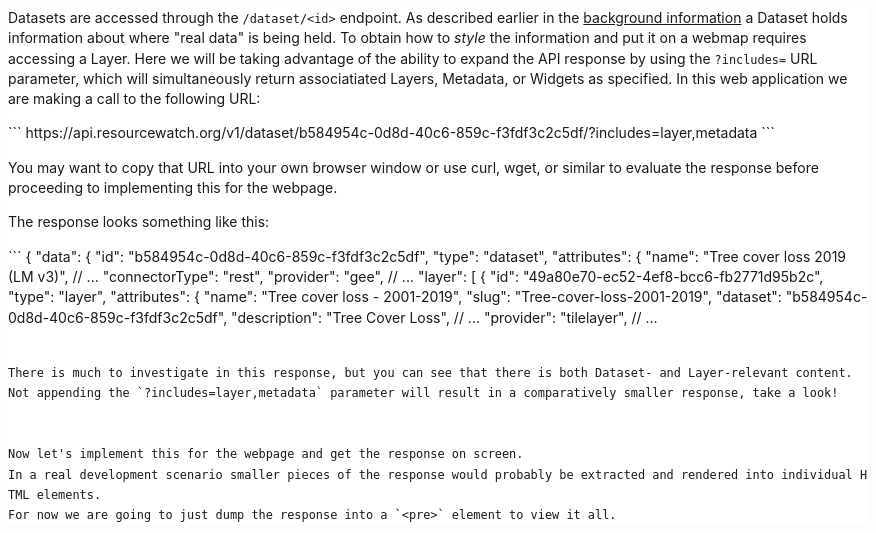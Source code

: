 Datasets are accessed through the `/dataset/<id>` endpoint.
As described earlier in the [background information](#background-on-datasets-queries-layers) a Dataset holds information about where "real data" is being held.
To obtain how to _style_ the information and put it on a webmap requires accessing a Layer.
Here we will be taking advantage of the ability to expand the API response by using the `?includes=` URL parameter, which will simultaneously return associatiated Layers, Metadata, or Widgets as specified.
In this web application we are making a call to the following URL:

<div class="center-column"></div>
```
https://api.resourcewatch.org/v1/dataset/b584954c-0d8d-40c6-859c-f3fdf3c2c5df/?includes=layer,metadata
```

You may want to copy that URL into your own browser window or use curl, wget, or similar to evaluate the response before proceeding to implementing this for the webpage.

The response looks something like this:

<div class="center-column"></div>
```
{
  "data": {
    "id": "b584954c-0d8d-40c6-859c-f3fdf3c2c5df",
    "type": "dataset",
    "attributes": {
      "name": "Tree cover loss 2019 (LM v3)",
      // ...
      "connectorType": "rest",
      "provider": "gee",
      // ...
      "layer": [
        {
          "id": "49a80e70-ec52-4ef8-bcc6-fb2771d95b2c",
          "type": "layer",
          "attributes": {
            "name": "Tree cover loss - 2001-2019",
            "slug": "Tree-cover-loss-2001-2019",
            "dataset": "b584954c-0d8d-40c6-859c-f3fdf3c2c5df",
            "description": "Tree Cover Loss",
            // ...
            "provider": "tilelayer",
            // ...

```

There is much to investigate in this response, but you can see that there is both Dataset- and Layer-relevant content.
Not appending the `?includes=layer,metadata` parameter will result in a comparatively smaller response, take a look!


Now let's implement this for the webpage and get the response on screen.
In a real development scenario smaller pieces of the response would probably be extracted and rendered into individual HTML elements.
For now we are going to just dump the response into a `<pre>` element to view it all.
